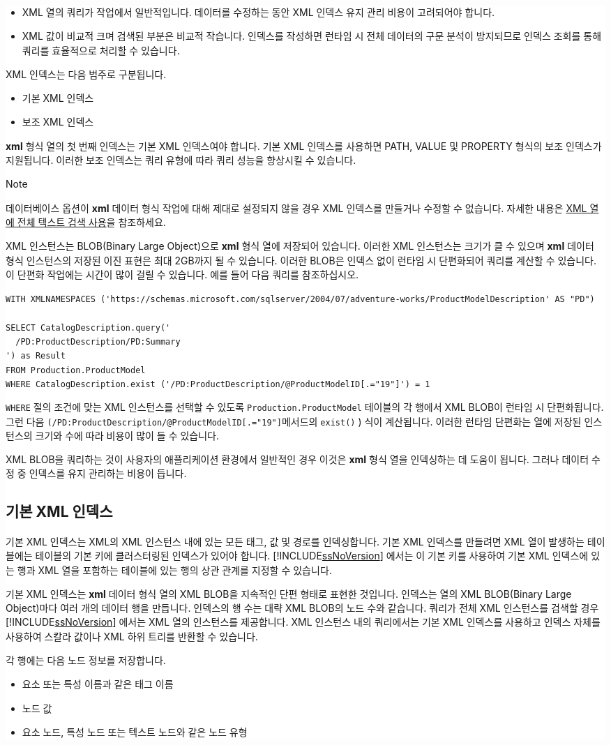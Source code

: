 -   XML 열의 쿼리가 작업에서 일반적입니다. 데이터를 수정하는 동안 XML 인덱스 유지 관리 비용이 고려되어야 합니다.  
  
-   XML 값이 비교적 크며 검색된 부분은 비교적 작습니다. 인덱스를 작성하면 런타임 시 전체 데이터의 구문 분석이 방지되므로 인덱스 조회를 통해 쿼리를 효율적으로 처리할 수 있습니다.  
  
 XML 인덱스는 다음 범주로 구분됩니다.  
  
-   기본 XML 인덱스  
  
-   보조 XML 인덱스  
  
 **xml** 형식 열의 첫 번째 인덱스는 기본 XML 인덱스여야 합니다. 기본 XML 인덱스를 사용하면 PATH, VALUE 및 PROPERTY 형식의 보조 인덱스가 지원됩니다. 이러한 보조 인덱스는 쿼리 유형에 따라 쿼리 성능을 향상시킬 수 있습니다.  
  
> [!NOTE]  
>  데이터베이스 옵션이 **xml** 데이터 형식 작업에 대해 제대로 설정되지 않을 경우 XML 인덱스를 만들거나 수정할 수 없습니다. 자세한 내용은 [XML 열에 전체 텍스트 검색 사용](../../relational-databases/xml/use-full-text-search-with-xml-columns.md)을 참조하세요.  
  
 XML 인스턴스는 BLOB(Binary Large Object)으로 **xml** 형식 열에 저장되어 있습니다. 이러한 XML 인스턴스는 크기가 클 수 있으며 **xml** 데이터 형식 인스턴스의 저장된 이진 표현은 최대 2GB까지 될 수 있습니다. 이러한 BLOB은 인덱스 없이 런타임 시 단편화되어 쿼리를 계산할 수 있습니다. 이 단편화 작업에는 시간이 많이 걸릴 수 있습니다. 예를 들어 다음 쿼리를 참조하십시오.  
  
```  
WITH XMLNAMESPACES ('https://schemas.microsoft.com/sqlserver/2004/07/adventure-works/ProductModelDescription' AS "PD")  
  
SELECT CatalogDescription.query('  
  /PD:ProductDescription/PD:Summary  
') as Result  
FROM Production.ProductModel  
WHERE CatalogDescription.exist ('/PD:ProductDescription/@ProductModelID[.="19"]') = 1  
```  
  
 `WHERE` 절의 조건에 맞는 XML 인스턴스를 선택할 수 있도록 `Production.ProductModel` 테이블의 각 행에서 XML BLOB이 런타임 시 단편화됩니다. 그런 다음 `(/PD:ProductDescription/@ProductModelID[.="19"]`메서드의 `exist()` ) 식이 계산됩니다. 이러한 런타임 단편화는 열에 저장된 인스턴스의 크기와 수에 따라 비용이 많이 들 수 있습니다.  
  
 XML BLOB을 쿼리하는 것이 사용자의 애플리케이션 환경에서 일반적인 경우 이것은 **xml** 형식 열을 인덱싱하는 데 도움이 됩니다. 그러나 데이터 수정 중 인덱스를 유지 관리하는 비용이 듭니다.  
  
## <a name="primary-xml-index"></a>기본 XML 인덱스  
 기본 XML 인덱스는 XML의 XML 인스턴스 내에 있는 모든 태그, 값 및 경로를 인덱싱합니다. 기본 XML 인덱스를 만들려면 XML 열이 발생하는 테이블에는 테이블의 기본 키에 클러스터링된 인덱스가 있어야 합니다. [!INCLUDE[ssNoVersion](../../includes/ssnoversion-md.md)] 에서는 이 기본 키를 사용하여 기본 XML 인덱스에 있는 행과 XML 열을 포함하는 테이블에 있는 행의 상관 관계를 지정할 수 있습니다.  
  
 기본 XML 인덱스는 **xml** 데이터 형식 열의 XML BLOB을 지속적인 단편 형태로 표현한 것입니다. 인덱스는 열의 XML BLOB(Binary Large Object)마다 여러 개의 데이터 행을 만듭니다. 인덱스의 행 수는 대략 XML BLOB의 노드 수와 같습니다. 쿼리가 전체 XML 인스턴스를 검색할 경우 [!INCLUDE[ssNoVersion](../../includes/ssnoversion-md.md)] 에서는 XML 열의 인스턴스를 제공합니다. XML 인스턴스 내의 쿼리에서는 기본 XML 인덱스를 사용하고 인덱스 자체를 사용하여 스칼라 값이나 XML 하위 트리를 반환할 수 있습니다.  
  
 각 행에는 다음 노드 정보를 저장합니다.  
  
-   요소 또는 특성 이름과 같은 태그 이름  
  
-   노드 값  
  
-   요소 노드, 특성 노드 또는 텍스트 노드와 같은 노드 유형  
  
